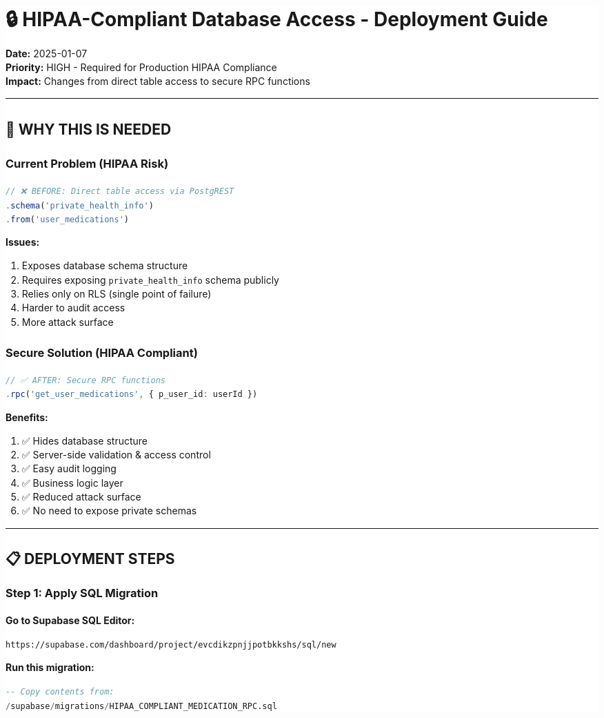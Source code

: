 # 🔒 HIPAA-Compliant Database Access - Deployment Guide

**Date:** 2025-01-07  
**Priority:** HIGH - Required for Production HIPAA Compliance  
**Impact:** Changes from direct table access to secure RPC functions

---

## 🎯 WHY THIS IS NEEDED

### Current Problem (HIPAA Risk)
```typescript
// ❌ BEFORE: Direct table access via PostgREST
.schema('private_health_info')
.from('user_medications')
```

**Issues:**
1. Exposes database schema structure
2. Requires exposing `private_health_info` schema publicly
3. Relies only on RLS (single point of failure)
4. Harder to audit access
5. More attack surface

### Secure Solution (HIPAA Compliant)
```typescript
// ✅ AFTER: Secure RPC functions
.rpc('get_user_medications', { p_user_id: userId })
```

**Benefits:**
1. ✅ Hides database structure
2. ✅ Server-side validation & access control
3. ✅ Easy audit logging
4. ✅ Business logic layer
5. ✅ Reduced attack surface
6. ✅ No need to expose private schemas

---

## 📋 DEPLOYMENT STEPS

### Step 1: Apply SQL Migration

**Go to Supabase SQL Editor:**
```
https://supabase.com/dashboard/project/evcdikzpnjjpotbkkshs/sql/new
```

**Run this migration:**
```sql
-- Copy contents from:
/supabase/migrations/HIPAA_COMPLIANT_MEDICATION_RPC.sql
```
